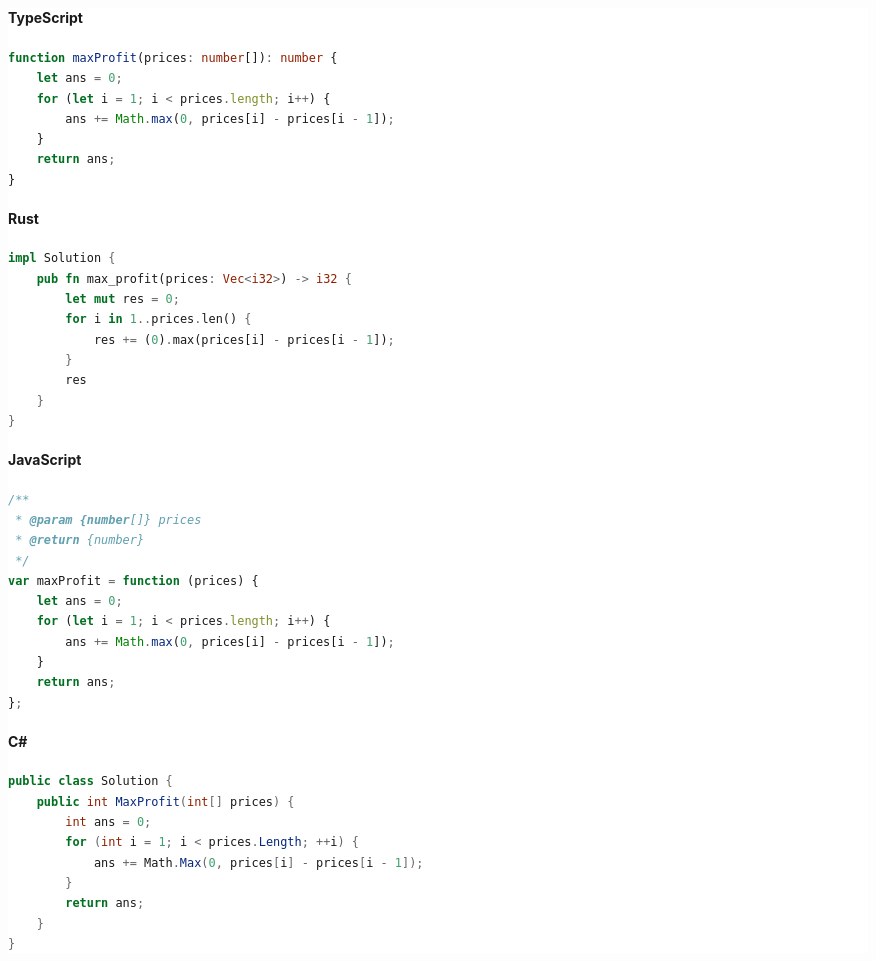 #### TypeScript

```ts
function maxProfit(prices: number[]): number {
    let ans = 0;
    for (let i = 1; i < prices.length; i++) {
        ans += Math.max(0, prices[i] - prices[i - 1]);
    }
    return ans;
}
```

#### Rust

```rust
impl Solution {
    pub fn max_profit(prices: Vec<i32>) -> i32 {
        let mut res = 0;
        for i in 1..prices.len() {
            res += (0).max(prices[i] - prices[i - 1]);
        }
        res
    }
}
```

#### JavaScript

```js
/**
 * @param {number[]} prices
 * @return {number}
 */
var maxProfit = function (prices) {
    let ans = 0;
    for (let i = 1; i < prices.length; i++) {
        ans += Math.max(0, prices[i] - prices[i - 1]);
    }
    return ans;
};
```

#### C#

```cs
public class Solution {
    public int MaxProfit(int[] prices) {
        int ans = 0;
        for (int i = 1; i < prices.Length; ++i) {
            ans += Math.Max(0, prices[i] - prices[i - 1]);
        }
        return ans;
    }
}
```
